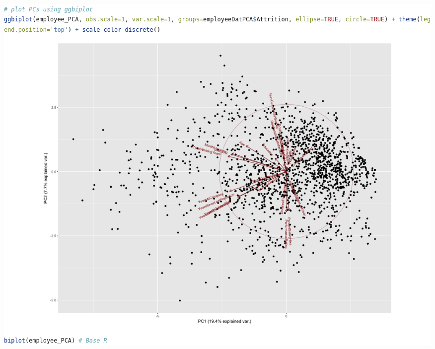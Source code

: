 ```r
# plot PCs using ggbiplot
ggbiplot(employee_PCA, obs.scale=1, var.scale=1, groups=employeeDatPCA$Attrition, ellipse=TRUE, circle=TRUE) + theme(legend.position='top') + scale_color_discrete()
```

![](DDS_CaseStudy2_files/figure-html/unnamed-chunk-8-1.png)

```r
biplot(employee_PCA) # Base R
```
